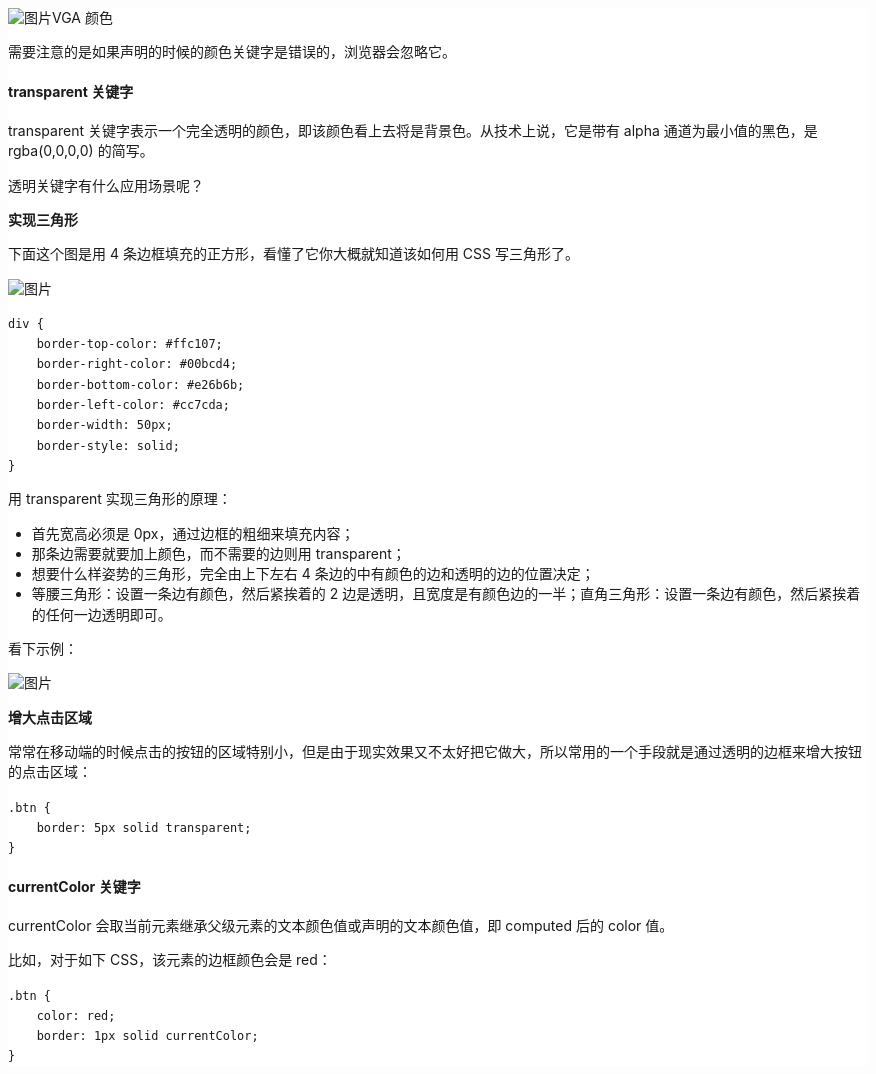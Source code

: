 ![图片](https://mmbiz.qpic.cn/mmbiz_png/uBN8JVFZtDStKa0mNze4vibzGzzBSQdg0Tv19EzUocEKp44Uadmn07k1ZQxLaL2kP3IDUJx7uicwRzvyo036A3Gw/640?wx_fmt=png&tp=webp&wxfrom=5&wx_lazy=1&wx_co=1)VGA 颜色

需要注意的是如果声明的时候的颜色关键字是错误的，浏览器会忽略它。

#### transparent 关键字

transparent 关键字表示一个完全透明的颜色，即该颜色看上去将是背景色。从技术上说，它是带有 alpha 通道为最小值的黑色，是 rgba(0,0,0,0) 的简写。

透明关键字有什么应用场景呢？

**实现三角形**

下面这个图是用 4 条边框填充的正方形，看懂了它你大概就知道该如何用 CSS 写三角形了。

![图片](https://mmbiz.qpic.cn/mmbiz_png/uBN8JVFZtDStKa0mNze4vibzGzzBSQdg0PuMAFQ8Qdno9u5KZzibbP3gYyNiaicMYiaQNqBd4241K8Xeecmn6AmnhjA/640?wx_fmt=png&tp=webp&wxfrom=5&wx_lazy=1&wx_co=1)

```
div {
    border-top-color: #ffc107;
    border-right-color: #00bcd4;
    border-bottom-color: #e26b6b;
    border-left-color: #cc7cda;
    border-width: 50px;
    border-style: solid;
}
```

用 transparent 实现三角形的原理：

- 首先宽高必须是 0px，通过边框的粗细来填充内容；
- 那条边需要就要加上颜色，而不需要的边则用 transparent；
- 想要什么样姿势的三角形，完全由上下左右 4 条边的中有颜色的边和透明的边的位置决定；
- 等腰三角形：设置一条边有颜色，然后紧挨着的 2 边是透明，且宽度是有颜色边的一半；直角三角形：设置一条边有颜色，然后紧挨着的任何一边透明即可。

看下示例：

![图片](https://mmbiz.qpic.cn/mmbiz_png/uBN8JVFZtDStKa0mNze4vibzGzzBSQdg0ofzppyNHCEGDf4BTNoag7L8DOdV04hbRibxK0aXs6Oz8Vjexk1ia151g/640?wx_fmt=png&tp=webp&wxfrom=5&wx_lazy=1&wx_co=1)

**增大点击区域**

常常在移动端的时候点击的按钮的区域特别小，但是由于现实效果又不太好把它做大，所以常用的一个手段就是通过透明的边框来增大按钮的点击区域：

```
.btn {
    border: 5px solid transparent;
}
```

#### currentColor 关键字

currentColor 会取当前元素继承父级元素的文本颜色值或声明的文本颜色值，即 computed 后的 color 值。

比如，对于如下 CSS，该元素的边框颜色会是 red：

```
.btn {
    color: red;
    border: 1px solid currentColor;
}
```
